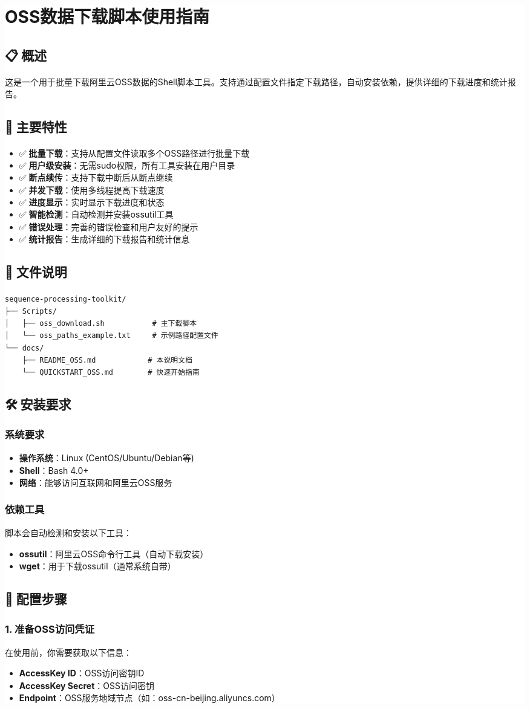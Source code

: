 # OSS数据下载脚本使用指南

## 📋 概述

这是一个用于批量下载阿里云OSS数据的Shell脚本工具。支持通过配置文件指定下载路径，自动安装依赖，提供详细的下载进度和统计报告。

## 🚀 主要特性

- ✅ **批量下载**：支持从配置文件读取多个OSS路径进行批量下载
- ✅ **用户级安装**：无需sudo权限，所有工具安装在用户目录
- ✅ **断点续传**：支持下载中断后从断点继续
- ✅ **并发下载**：使用多线程提高下载速度
- ✅ **进度显示**：实时显示下载进度和状态
- ✅ **智能检测**：自动检测并安装ossutil工具
- ✅ **错误处理**：完善的错误检查和用户友好的提示
- ✅ **统计报告**：生成详细的下载报告和统计信息

## 📁 文件说明

```
sequence-processing-toolkit/
├── Scripts/
│   ├── oss_download.sh           # 主下载脚本
│   └── oss_paths_example.txt     # 示例路径配置文件
└── docs/
    ├── README_OSS.md            # 本说明文档
    └── QUICKSTART_OSS.md        # 快速开始指南
```

## 🛠️ 安装要求

### 系统要求
- **操作系统**：Linux (CentOS/Ubuntu/Debian等)
- **Shell**：Bash 4.0+
- **网络**：能够访问互联网和阿里云OSS服务

### 依赖工具
脚本会自动检测和安装以下工具：
- **ossutil**：阿里云OSS命令行工具（自动下载安装）
- **wget**：用于下载ossutil（通常系统自带）

## 🔧 配置步骤

### 1. 准备OSS访问凭证

在使用前，你需要获取以下信息：
- **AccessKey ID**：OSS访问密钥ID
- **AccessKey Secret**：OSS访问密钥
- **Endpoint**：OSS服务地域节点（如：oss-cn-beijing.aliyuncs.com）
